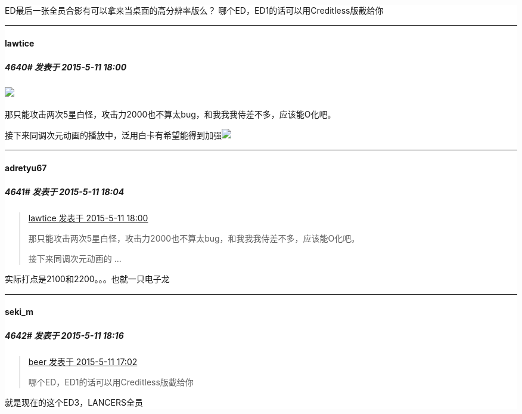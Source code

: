 ED最后一张全员合影有可以拿来当桌面的高分辨率版么？</blockquote>
哪个ED，ED1的话可以用Creditless版截给你







-----

####  lawtice  
##### 4640#       发表于 2015-5-11 18:00



<img src="http://ww1.sinaimg.cn/mw690/bde30efcgw1es0grwcmbpj20zk0k0tae.jpg" referrerpolicy="no-referrer">

那只能攻击两次5星白怪，攻击力2000也不算太bug，和我我我侍差不多，应该能O化吧。

接下来同调次元动画的播放中，泛用白卡有希望能得到加强<img src="https://static.saraba1st.com/image/smiley/face/191.gif" referrerpolicy="no-referrer">







-----

####  adretyu67  
##### 4641#       发表于 2015-5-11 18:04



<blockquote><a href="httphttps://bbs.saraba1st.com/2b/forum.php?mod=redirect&amp;goto=findpost&amp;pid=28921570&amp;ptid=980228" target="_blank">lawtice 发表于 2015-5-11 18:00</a>

那只能攻击两次5星白怪，攻击力2000也不算太bug，和我我我侍差不多，应该能O化吧。

接下来同调次元动画的 ...</blockquote>
实际打点是2100和2200。。。也就一只电子龙







-----

####  seki_m  
##### 4642#       发表于 2015-5-11 18:16



<blockquote><a href="httphttps://bbs.saraba1st.com/2b/forum.php?mod=redirect&amp;goto=findpost&amp;pid=28921058&amp;ptid=980228" target="_blank">beer 发表于 2015-5-11 17:02</a>

哪个ED，ED1的话可以用Creditless版截给你</blockquote>
就是现在的这个ED3，LANCERS全员





